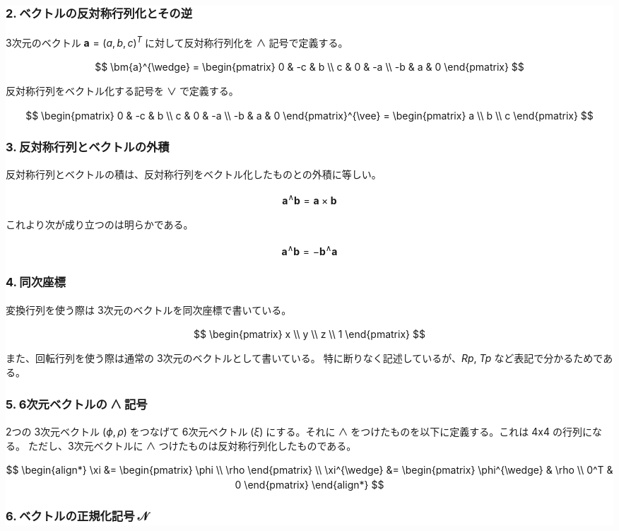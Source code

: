 ### 2. ベクトルの反対称行列化とその逆

3次元のベクトル $\bm{a} = (a, b, c)^T$ に対して反対称行列化を $\wedge$ 記号で定義する。

$$
    \bm{a}^{\wedge} = \begin{pmatrix} 0 & -c & b \\ c & 0 & -a \\ -b & a & 0 \end{pmatrix}
$$

反対称行列をベクトル化する記号を $\vee$ で定義する。

$$
    \begin{pmatrix} 0 & -c & b \\ c & 0 & -a \\ -b & a & 0 \end{pmatrix}^{\vee} = \begin{pmatrix} a \\ b \\ c \end{pmatrix}
$$


### 3. 反対称行列とベクトルの外積

反対称行列とベクトルの積は、反対称行列をベクトル化したものとの外積に等しい。

$$
    \bm{a}^{\wedge} \bm{b} = \bm{a} \times \bm{b}
$$

これより次が成り立つのは明らかである。

$$
    \bm{a}^{\wedge} \bm{b} = - \bm{b}^{\wedge} \bm{a}
$$


### 4. 同次座標

変換行列を使う際は 3次元のベクトルを同次座標で書いている。

$$
    \begin{pmatrix} x \\ y \\ z \\ 1 \end{pmatrix}
$$

また、回転行列を使う際は通常の 3次元のベクトルとして書いている。
特に断りなく記述しているが、$Rp$, $Tp$ など表記で分かるためである。


### 5. 6次元ベクトルの $\wedge$ 記号

2つの 3次元ベクトル ($\phi, \rho$) をつなげて 6次元ベクトル ($\xi$) にする。それに $\wedge$ をつけたものを以下に定義する。これは 4x4 の行列になる。
ただし、3次元ベクトルに $\wedge$ つけたものは反対称行列化したものである。

$$
\begin{align*}
    \xi &= \begin{pmatrix} \phi \\ \rho \end{pmatrix} \\
    \xi^{\wedge} &= \begin{pmatrix} \phi^{\wedge} & \rho \\ 0^T & 0 \end{pmatrix}
\end{align*}
$$


### 6. ベクトルの正規化記号 $\mathcal{N}$
